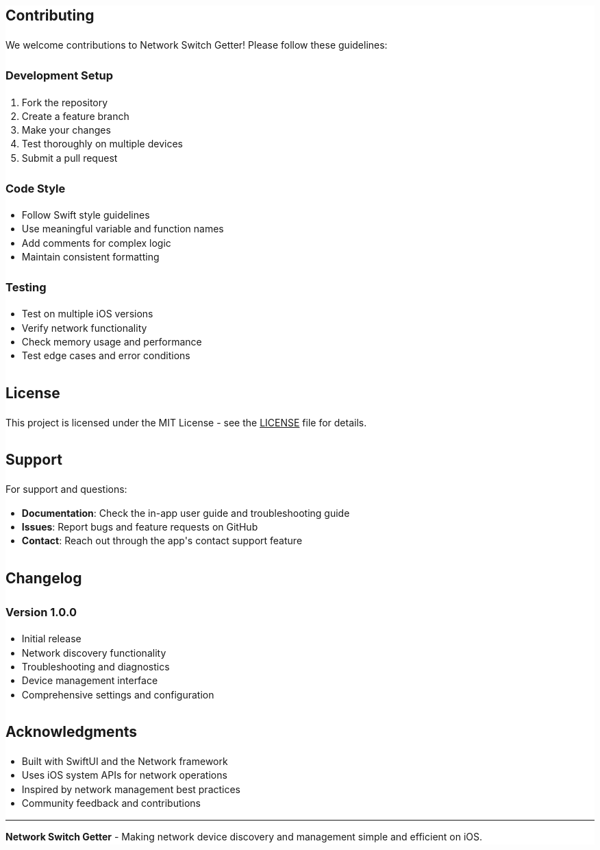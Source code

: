 ## Contributing

We welcome contributions to Network Switch Getter! Please follow these guidelines:

### Development Setup
1. Fork the repository
2. Create a feature branch
3. Make your changes
4. Test thoroughly on multiple devices
5. Submit a pull request

### Code Style
- Follow Swift style guidelines
- Use meaningful variable and function names
- Add comments for complex logic
- Maintain consistent formatting

### Testing
- Test on multiple iOS versions
- Verify network functionality
- Check memory usage and performance
- Test edge cases and error conditions

## License

This project is licensed under the MIT License - see the [LICENSE](LICENSE) file for details.

## Support

For support and questions:

- **Documentation**: Check the in-app user guide and troubleshooting guide
- **Issues**: Report bugs and feature requests on GitHub
- **Contact**: Reach out through the app's contact support feature

## Changelog

### Version 1.0.0
- Initial release
- Network discovery functionality
- Troubleshooting and diagnostics
- Device management interface
- Comprehensive settings and configuration

## Acknowledgments

- Built with SwiftUI and the Network framework
- Uses iOS system APIs for network operations
- Inspired by network management best practices
- Community feedback and contributions

---

**Network Switch Getter** - Making network device discovery and management simple and efficient on iOS.
